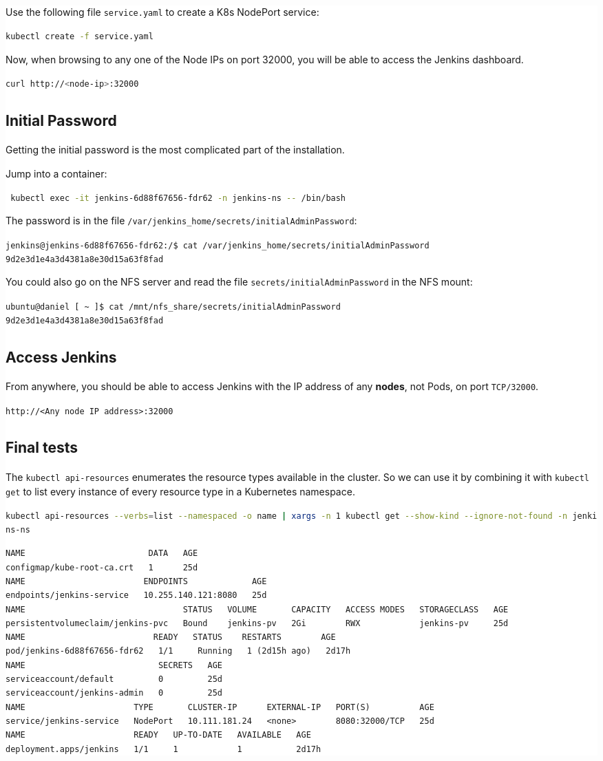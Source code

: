 Use the following file `service.yaml` to create a K8s NodePort service:
```sh
kubectl create -f service.yaml
```

Now, when browsing to any one of the Node IPs on port 32000, you will be able to access the Jenkins dashboard.
```sh
curl http://<node-ip>:32000
```

## Initial Password
Getting the initial password is the most complicated part of the installation.

Jump into a container:
```sh
 kubectl exec -it jenkins-6d88f67656-fdr62 -n jenkins-ns -- /bin/bash
```

The password is in the file `/var/jenkins_home/secrets/initialAdminPassword`:
```
jenkins@jenkins-6d88f67656-fdr62:/$ cat /var/jenkins_home/secrets/initialAdminPassword
9d2e3d1e4a3d4381a8e30d15a63f8fad
```

You could also go on the NFS server and read the file `secrets/initialAdminPassword` in the NFS mount:
```
ubuntu@daniel [ ~ ]$ cat /mnt/nfs_share/secrets/initialAdminPassword
9d2e3d1e4a3d4381a8e30d15a63f8fad
```

## Access Jenkins
From anywhere, you should be able to access Jenkins with the IP address of any **nodes**, not Pods, on port `TCP/32000`.

```
http://<Any node IP address>:32000
```

## Final tests
The `kubectl api-resources` enumerates the resource types available in the cluster. So we can use it by combining it with `kubectl get` to list every instance of every resource type in a Kubernetes namespace.

```sh
kubectl api-resources --verbs=list --namespaced -o name | xargs -n 1 kubectl get --show-kind --ignore-not-found -n jenkins-ns
```

```
NAME                         DATA   AGE
configmap/kube-root-ca.crt   1      25d
NAME                        ENDPOINTS             AGE
endpoints/jenkins-service   10.255.140.121:8080   25d
NAME                                STATUS   VOLUME       CAPACITY   ACCESS MODES   STORAGECLASS   AGE
persistentvolumeclaim/jenkins-pvc   Bound    jenkins-pv   2Gi        RWX            jenkins-pv     25d
NAME                          READY   STATUS    RESTARTS        AGE
pod/jenkins-6d88f67656-fdr62   1/1     Running   1 (2d15h ago)   2d17h
NAME                           SECRETS   AGE
serviceaccount/default         0         25d
serviceaccount/jenkins-admin   0         25d
NAME                      TYPE       CLUSTER-IP      EXTERNAL-IP   PORT(S)          AGE
service/jenkins-service   NodePort   10.111.181.24   <none>        8080:32000/TCP   25d
NAME                      READY   UP-TO-DATE   AVAILABLE   AGE
deployment.apps/jenkins   1/1     1            1           2d17h
```